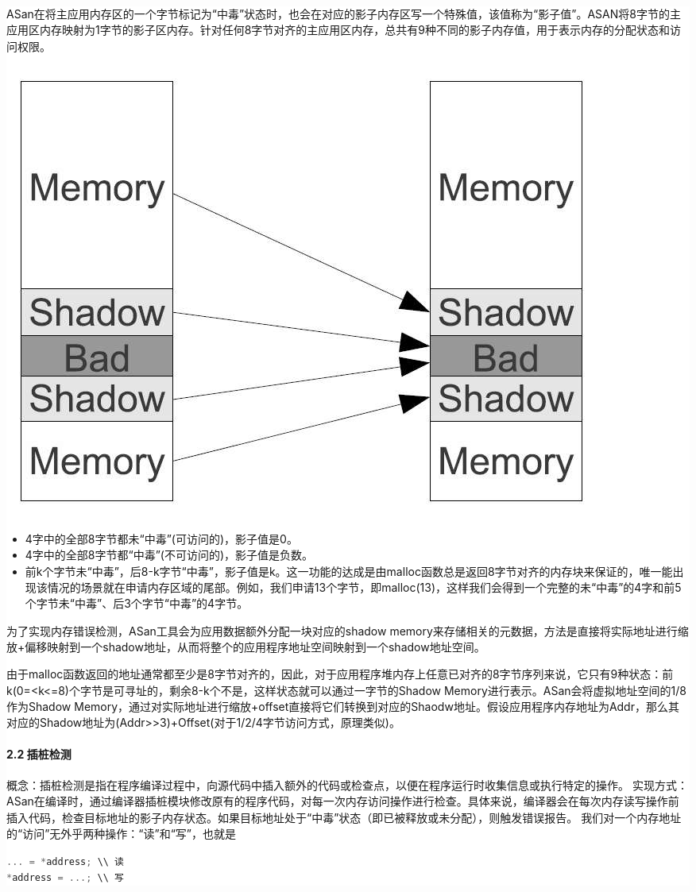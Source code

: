 ASan在将主应用内存区的一个字节标记为“中毒”状态时，也会在对应的影子内存区写一个特殊值，该值称为“影子值”。ASAN将8字节的主应用区内存映射为1字节的影子区内存。针对任何8字节对齐的主应用区内存，总共有9种不同的影子内存值，用于表示内存的分配状态和访问权限。

![image](/images/2024-11-27/shadow_memory.jpeg#pic_center)

- 4字中的全部8字节都未“中毒”(可访问的)，影子值是0。
- 4字中的全部8字节都“中毒”(不可访问的)，影子值是负数。
- 前k个字节未“中毒”，后8-k字节“中毒”，影子值是k。这一功能的达成是由malloc函数总是返回8字节对齐的内存块来保证的，唯一能出现该情况的场景就在申请内存区域的尾部。例如，我们申请13个字节，即malloc(13)，这样我们会得到一个完整的未“中毒”的4字和前5个字节未“中毒”、后3个字节“中毒”的4字节。

为了实现内存错误检测，ASan工具会为应用数据额外分配一块对应的shadow memory来存储相关的元数据，方法是直接将实际地址进行缩放+偏移映射到一个shadow地址，从而将整个的应用程序地址空间映射到一个shadow地址空间。

由于malloc函数返回的地址通常都至少是8字节对齐的，因此，对于应用程序堆内存上任意已对齐的8字节序列来说，它只有9种状态：前k(0=<k<=8)个字节是可寻址的，剩余8-k个不是，这样状态就可以通过一字节的Shadow Memory进行表示。ASan会将虚拟地址空间的1/8作为Shadow Memory，通过对实际地址进行缩放+offset直接将它们转换到对应的Shaodw地址。假设应用程序内存地址为Addr，那么其对应的Shadow地址为(Addr>>3)+Offset(对于1/2/4字节访问方式，原理类似)。

#### 2.2 插桩检测

概念：插桩检测是指在程序编译过程中，向源代码中插入额外的代码或检查点，以便在程序运行时收集信息或执行特定的操作。
实现方式：ASan在编译时，通过编译器插桩模块修改原有的程序代码，对每一次内存访问操作进行检查。具体来说，编译器会在每次内存读写操作前插入代码，检查目标地址的影子内存状态。如果目标地址处于“中毒”状态（即已被释放或未分配），则触发错误报告。
我们对一个内存地址的“访问”无外乎两种操作：“读”和“写”，也就是

```C
... = *address; \\ 读
*address = ...; \\ 写
```
